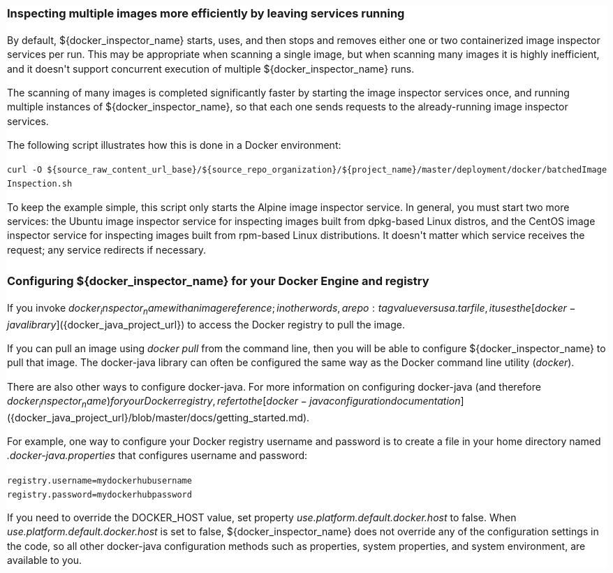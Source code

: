 ### Inspecting multiple images more efficiently by leaving services running

By default, ${docker_inspector_name} starts, uses, and then stops and removes either one or two containerized
image inspector services per run. This may be appropriate when scanning
a single image, but when scanning many images it is highly inefficient,
and it doesn't support concurrent execution of multiple ${docker_inspector_name} runs. 

The scanning of many images is completed significantly faster by starting the image inspector services
once, and running multiple instances of ${docker_inspector_name}, so that each one sends requests to the already-running
image inspector services.

The following script illustrates how this is done in a Docker environment:

    curl -O ${source_raw_content_url_base}/${source_repo_organization}/${project_name}/master/deployment/docker/batchedImageInspection.sh

To keep the example simple, this script only starts the Alpine image inspector service.
In general, you must start two more services: the Ubuntu image inspector service
for inspecting images built from dpkg-based Linux distros, and the CentOS image inspector service
for inspecting images built from rpm-based Linux distributions. It doesn't matter which service receives
the request; any service redirects if necessary.

### Configuring ${docker_inspector_name} for your Docker Engine and registry

If you invoke ${docker_inspector_name} with an image reference; in other words, a repo:tag value versus a .tar file,
it uses the [docker-java library](${docker_java_project_url}) to access the Docker registry to pull the image.

If you can pull an image using *docker pull* from the command line, then you will be able to configure ${docker_inspector_name} to pull that image.
The docker-java library can often be configured the same way as the Docker command line utility (*docker*).

There are also other ways to configure docker-java. For more information on configuring docker-java
(and therefore ${docker_inspector_name}) for your Docker registry,
refer to the [docker-java configuration documentation](${docker_java_project_url}/blob/master/docs/getting_started.md).

For example, one way to configure your Docker registry username and password is to create a file
in your home directory named *.docker-java.properties* that configures username and password:
````
registry.username=mydockerhubusername
registry.password=mydockerhubpassword
````

If you need to override the DOCKER_HOST value, set property *use.platform.default.docker.host* to false.
When *use.platform.default.docker.host* is set to false,
${docker_inspector_name} does not override any of the configuration settings in the code,
so all other docker-java configuration methods such as properties, system properties,
and system environment, are available to you.
